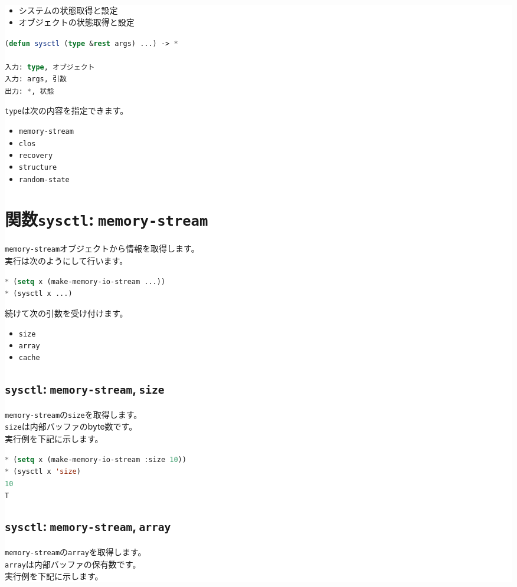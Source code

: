 - システムの状態取得と設定
- オブジェクトの状態取得と設定

```lisp
(defun sysctl (type &rest args) ...) -> *

入力: type, オブジェクト
入力: args, 引数
出力: *, 状態
```

`type`は次の内容を指定できます。

- `memory-stream`
- `clos`
- `recovery`
- `structure`
- `random-state`


# <a id="sysctl-2">関数`sysctl`: `memory-stream`</a>

`memory-stream`オブジェクトから情報を取得します。  
実行は次のようにして行います。

```lisp
* (setq x (make-memory-io-stream ...))
* (sysctl x ...)
```

続けて次の引数を受け付けます。

- `size`
- `array`
- `cache`


## `sysctl`: `memory-stream`, `size`

`memory-stream`の`size`を取得します。  
`size`は内部バッファのbyte数です。  
実行例を下記に示します。

```lisp
* (setq x (make-memory-io-stream :size 10))
* (sysctl x 'size)
10
T
```


## `sysctl`: `memory-stream`, `array`

`memory-stream`の`array`を取得します。  
`array`は内部バッファの保有数です。  
実行例を下記に示します。
